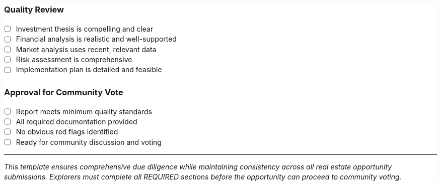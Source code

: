 ### Quality Review
- [ ] Investment thesis is compelling and clear
- [ ] Financial analysis is realistic and well-supported
- [ ] Market analysis uses recent, relevant data
- [ ] Risk assessment is comprehensive
- [ ] Implementation plan is detailed and feasible

### Approval for Community Vote
- [ ] Report meets minimum quality standards
- [ ] All required documentation provided
- [ ] No obvious red flags identified
- [ ] Ready for community discussion and voting

---

*This template ensures comprehensive due diligence while maintaining consistency across all real estate opportunity submissions. Explorers must complete all REQUIRED sections before the opportunity can proceed to community voting.*

